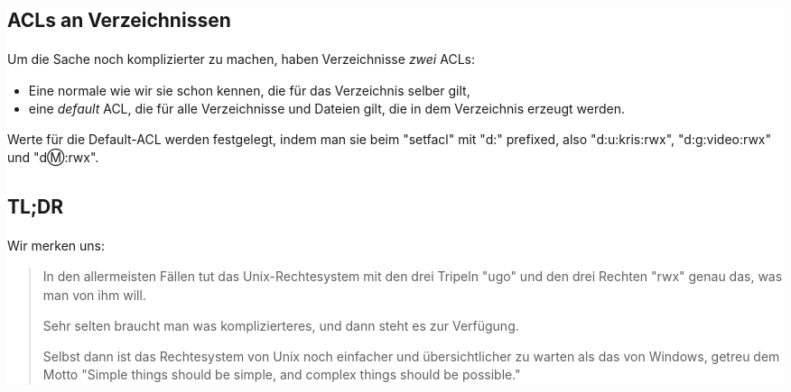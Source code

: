 
## ACLs an Verzeichnissen

Um die Sache noch komplizierter zu machen, haben Verzeichnisse
_zwei_ ACLs: 

- Eine normale wie wir sie schon kennen, die für das Verzeichnis
  selber gilt, 
- eine _default_ ACL, die für alle Verzeichnisse
  und Dateien gilt, die in dem Verzeichnis erzeugt werden. 

Werte für die Default-ACL werden festgelegt, indem man sie beim
"setfacl" mit "d:" prefixed, also "d:u:kris:rwx",
"d:g:video:rwx" und "d:m::rwx".

## TL;DR

Wir merken uns: 

> In den allermeisten Fällen tut das Unix-Rechtesystem mit den
> drei Tripeln "ugo" und den drei Rechten "rwx" genau das, was
> man von ihm will. 
>
> Sehr selten braucht man was komplizierteres, und dann steht es
> zur Verfügung. 
>
> Selbst dann ist das Rechtesystem von Unix noch einfacher und
> übersichtlicher zu warten als das von Windows, getreu dem
> Motto "Simple things should be simple, and complex things
> should be possible."
